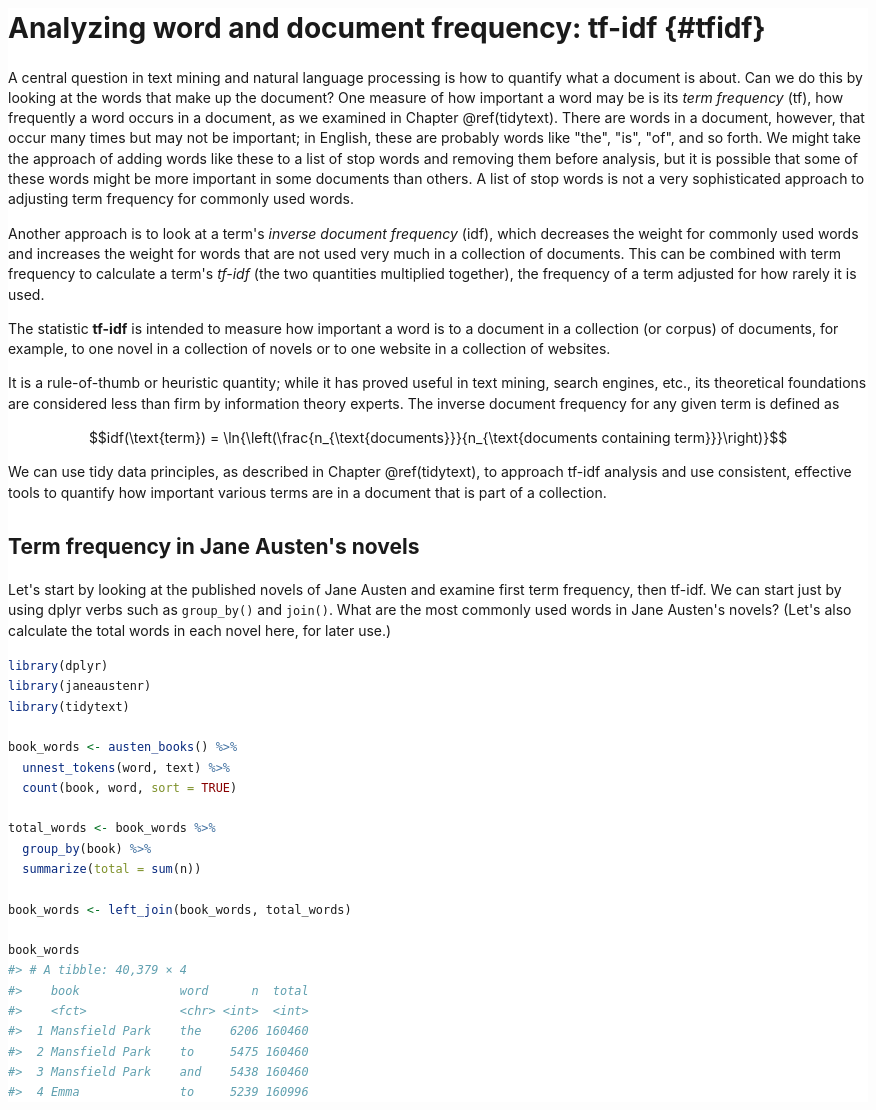 # Analyzing word and document frequency: tf-idf {#tfidf}

A central question in text mining and natural language processing is how to quantify what a document is about. Can we do this by looking at the words that make up the document? One measure of how important a word may be is its *term frequency* (tf), how frequently a word occurs in a document, as we examined in Chapter \@ref(tidytext). There are words in a document, however, that occur many times but may not be important; in English, these are probably words like "the", "is", "of", and so forth. We might take the approach of adding words like these to a list of stop words and removing them before analysis, but it is possible that some of these words might be more important in some documents than others. A list of stop words is not a very sophisticated approach to adjusting term frequency for commonly used words.

Another approach is to look at a term's *inverse document frequency* (idf), which decreases the weight for commonly used words and increases the weight for words that are not used very much in a collection of documents. This can be combined with term frequency to calculate a term's *tf-idf* (the two quantities multiplied together), the frequency of a term adjusted for how rarely it is used. 

<div class="rmdnote">
<p>The statistic <strong>tf-idf</strong> is intended to measure how
important a word is to a document in a collection (or corpus) of
documents, for example, to one novel in a collection of novels or to one
website in a collection of websites.</p>
</div>

It is a rule-of-thumb or heuristic quantity; while it has proved useful in text mining, search engines, etc., its theoretical foundations are considered less than firm by information theory experts. The inverse document frequency for any given term is defined as

$$idf(\text{term}) = \ln{\left(\frac{n_{\text{documents}}}{n_{\text{documents containing term}}}\right)}$$

We can use tidy data principles, as described in Chapter \@ref(tidytext), to approach tf-idf analysis and use consistent, effective tools to quantify how important various terms are in a document that is part of a collection.

## Term frequency in Jane Austen's novels

Let's start by looking at the published novels of Jane Austen and examine first term frequency, then tf-idf. We can start just by using dplyr verbs such as `group_by()` and `join()`. What are the most commonly used words in Jane Austen's novels? (Let's also calculate the total words in each novel here, for later use.)


```r
library(dplyr)
library(janeaustenr)
library(tidytext)

book_words <- austen_books() %>%
  unnest_tokens(word, text) %>%
  count(book, word, sort = TRUE)

total_words <- book_words %>% 
  group_by(book) %>% 
  summarize(total = sum(n))

book_words <- left_join(book_words, total_words)

book_words
#> # A tibble: 40,379 × 4
#>    book              word      n  total
#>    <fct>             <chr> <int>  <int>
#>  1 Mansfield Park    the    6206 160460
#>  2 Mansfield Park    to     5475 160460
#>  3 Mansfield Park    and    5438 160460
#>  4 Emma              to     5239 160996
```